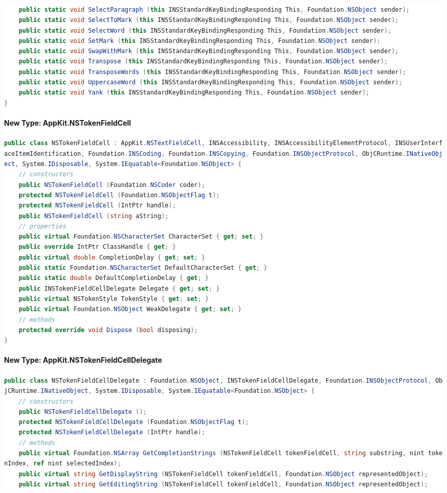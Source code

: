 ```csharp
	public static void SelectParagraph (this INSStandardKeyBindingResponding This, Foundation.NSObject sender);
	public static void SelectToMark (this INSStandardKeyBindingResponding This, Foundation.NSObject sender);
	public static void SelectWord (this INSStandardKeyBindingResponding This, Foundation.NSObject sender);
	public static void SetMark (this INSStandardKeyBindingResponding This, Foundation.NSObject sender);
	public static void SwapWithMark (this INSStandardKeyBindingResponding This, Foundation.NSObject sender);
	public static void Transpose (this INSStandardKeyBindingResponding This, Foundation.NSObject sender);
	public static void TransposeWords (this INSStandardKeyBindingResponding This, Foundation.NSObject sender);
	public static void UppercaseWord (this INSStandardKeyBindingResponding This, Foundation.NSObject sender);
	public static void Yank (this INSStandardKeyBindingResponding This, Foundation.NSObject sender);
}
```

#### New Type: AppKit.NSTokenFieldCell

```csharp
public class NSTokenFieldCell : AppKit.NSTextFieldCell, INSAccessibility, INSAccessibilityElementProtocol, INSUserInterfaceItemIdentification, Foundation.INSCoding, Foundation.INSCopying, Foundation.INSObjectProtocol, ObjCRuntime.INativeObject, System.IDisposable, System.IEquatable<Foundation.NSObject> {
	// constructors
	public NSTokenFieldCell (Foundation.NSCoder coder);
	protected NSTokenFieldCell (Foundation.NSObjectFlag t);
	protected NSTokenFieldCell (IntPtr handle);
	public NSTokenFieldCell (string aString);
	// properties
	public virtual Foundation.NSCharacterSet CharacterSet { get; set; }
	public override IntPtr ClassHandle { get; }
	public virtual double CompletionDelay { get; set; }
	public static Foundation.NSCharacterSet DefaultCharacterSet { get; }
	public static double DefaultCompletionDelay { get; }
	public INSTokenFieldCellDelegate Delegate { get; set; }
	public virtual NSTokenStyle TokenStyle { get; set; }
	public virtual Foundation.NSObject WeakDelegate { get; set; }
	// methods
	protected override void Dispose (bool disposing);
}
```

#### New Type: AppKit.NSTokenFieldCellDelegate

```csharp
public class NSTokenFieldCellDelegate : Foundation.NSObject, INSTokenFieldCellDelegate, Foundation.INSObjectProtocol, ObjCRuntime.INativeObject, System.IDisposable, System.IEquatable<Foundation.NSObject> {
	// constructors
	public NSTokenFieldCellDelegate ();
	protected NSTokenFieldCellDelegate (Foundation.NSObjectFlag t);
	protected NSTokenFieldCellDelegate (IntPtr handle);
	// methods
	public virtual Foundation.NSArray GetCompletionStrings (NSTokenFieldCell tokenFieldCell, string substring, nint tokenIndex, ref nint selectedIndex);
	public virtual string GetDisplayString (NSTokenFieldCell tokenFieldCell, Foundation.NSObject representedObject);
	public virtual string GetEditingString (NSTokenFieldCell tokenFieldCell, Foundation.NSObject representedObject);
```